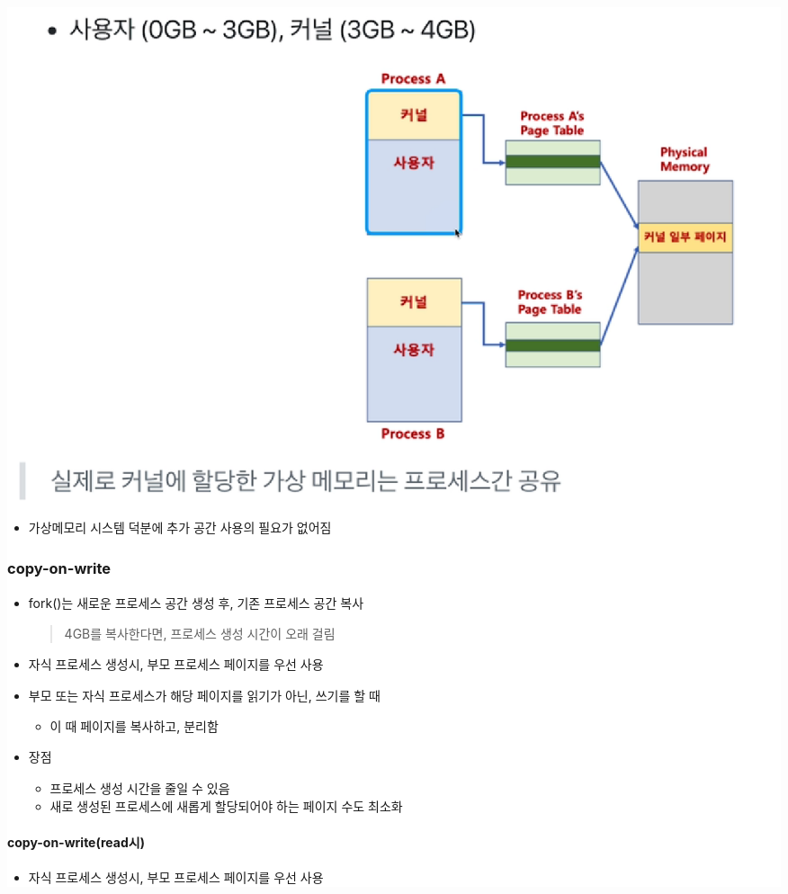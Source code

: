 ![image-20220328190445678](chapter5-프로세스관리.assets/image-20220328190445678.png)

- 가상메모리 시스템 덕분에 추가 공간 사용의 필요가 없어짐

### copy-on-write

- fork()는 새로운 프로세스 공간 생성 후, 기존 프로세스 공간 복사

  > 4GB를 복사한다면, 프로세스 생성 시간이 오래 걸림

- 자식 프로세스 생성시, 부모 프로세스 페이지를 우선 사용
- 부모 또는 자식 프로세스가 해당 페이지를 읽기가 아닌, 쓰기를 할 때
  - 이 때 페이지를 복사하고, 분리함
- 장점
  - 프로세스 생성 시간을 줄일 수 있음
  - 새로 생성된 프로세스에 새롭게 할당되어야 하는 페이지 수도 최소화

#### copy-on-write(read시)

- 자식 프로세스 생성시, 부모 프로세스 페이지를 우선 사용
